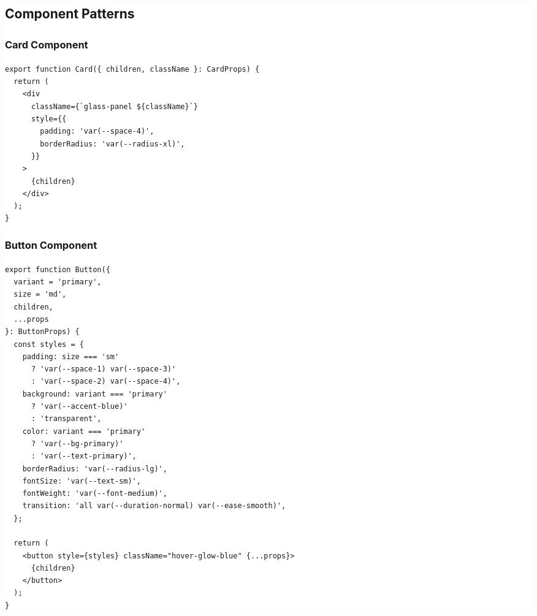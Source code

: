 
## Component Patterns

### Card Component

```tsx
export function Card({ children, className }: CardProps) {
  return (
    <div
      className={`glass-panel ${className}`}
      style={{
        padding: 'var(--space-4)',
        borderRadius: 'var(--radius-xl)',
      }}
    >
      {children}
    </div>
  );
}
```

### Button Component

```tsx
export function Button({
  variant = 'primary',
  size = 'md',
  children,
  ...props
}: ButtonProps) {
  const styles = {
    padding: size === 'sm'
      ? 'var(--space-1) var(--space-3)'
      : 'var(--space-2) var(--space-4)',
    background: variant === 'primary'
      ? 'var(--accent-blue)'
      : 'transparent',
    color: variant === 'primary'
      ? 'var(--bg-primary)'
      : 'var(--text-primary)',
    borderRadius: 'var(--radius-lg)',
    fontSize: 'var(--text-sm)',
    fontWeight: 'var(--font-medium)',
    transition: 'all var(--duration-normal) var(--ease-smooth)',
  };

  return (
    <button style={styles} className="hover-glow-blue" {...props}>
      {children}
    </button>
  );
}
```
